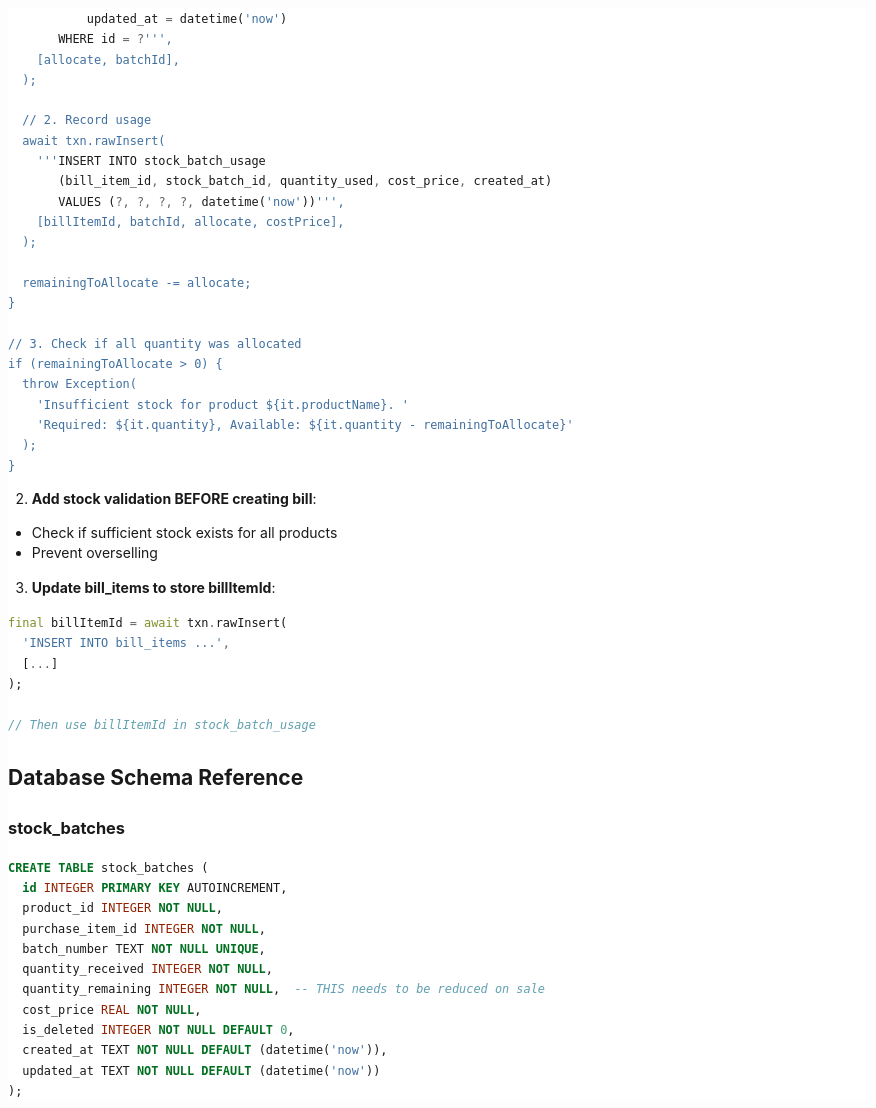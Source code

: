 ```dart
           updated_at = datetime('now')
       WHERE id = ?''',
    [allocate, batchId],
  );

  // 2. Record usage
  await txn.rawInsert(
    '''INSERT INTO stock_batch_usage
       (bill_item_id, stock_batch_id, quantity_used, cost_price, created_at)
       VALUES (?, ?, ?, ?, datetime('now'))''',
    [billItemId, batchId, allocate, costPrice],
  );

  remainingToAllocate -= allocate;
}

// 3. Check if all quantity was allocated
if (remainingToAllocate > 0) {
  throw Exception(
    'Insufficient stock for product ${it.productName}. '
    'Required: ${it.quantity}, Available: ${it.quantity - remainingToAllocate}'
  );
}
```

2. **Add stock validation BEFORE creating bill**:
- Check if sufficient stock exists for all products
- Prevent overselling

3. **Update bill_items to store billItemId**:
```dart
final billItemId = await txn.rawInsert(
  'INSERT INTO bill_items ...',
  [...]
);

// Then use billItemId in stock_batch_usage
```

## Database Schema Reference

### stock_batches
```sql
CREATE TABLE stock_batches (
  id INTEGER PRIMARY KEY AUTOINCREMENT,
  product_id INTEGER NOT NULL,
  purchase_item_id INTEGER NOT NULL,
  batch_number TEXT NOT NULL UNIQUE,
  quantity_received INTEGER NOT NULL,
  quantity_remaining INTEGER NOT NULL,  -- THIS needs to be reduced on sale
  cost_price REAL NOT NULL,
  is_deleted INTEGER NOT NULL DEFAULT 0,
  created_at TEXT NOT NULL DEFAULT (datetime('now')),
  updated_at TEXT NOT NULL DEFAULT (datetime('now'))
);
```
